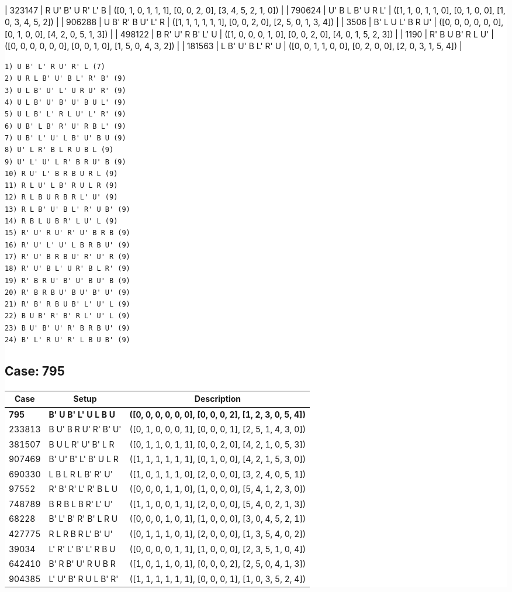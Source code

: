 | 323147 | R U' B' U R' L' B | ([0, 1, 0, 1, 1, 1], [0, 0, 2, 0], [3, 4, 5, 2, 1, 0]) |
| 790624 | U' B L B' U R L' | ([1, 1, 0, 1, 1, 0], [0, 1, 0, 0], [1, 0, 3, 4, 5, 2]) |
| 906288 | U B' R' B U' L' R | ([1, 1, 1, 1, 1, 1], [0, 0, 2, 0], [2, 5, 0, 1, 3, 4]) |
| 3506 | B' L U L' B R U' | ([0, 0, 0, 0, 0, 0], [0, 1, 0, 0], [4, 2, 0, 5, 1, 3]) |
| 498122 | B R' U' R B' L' U | ([1, 0, 0, 0, 1, 0], [0, 0, 2, 0], [4, 0, 1, 5, 2, 3]) |
| 1190 | R' B U B' R L U' | ([0, 0, 0, 0, 0, 0], [0, 0, 1, 0], [1, 5, 0, 4, 3, 2]) |
| 181563 | L B' U' B L' R' U | ([0, 0, 1, 1, 0, 0], [0, 2, 0, 0], [2, 0, 3, 1, 5, 4]) |


```
1) U B' L' R U' R' L (7)
2) U R L B' U' B L' R' B' (9)
3) U L B' U' L' U R U' R' (9)
4) U L B' U' B' U' B U L' (9)
5) U L B' L' R L U' L' R' (9)
6) U B' L B' R' U' R B L' (9)
7) U B' L' U' L B' U' B U (9)
8) U' L R' B L R U B L (9)
9) U' L' U' L R' B R U' B (9)
10) R U' L' B R B U R L (9)
11) R L U' L B' R U L R (9)
12) R L B U R B R L' U' (9)
13) R L B' U' B L' R' U B' (9)
14) R B L U B R' L U' L (9)
15) R' U' R U' R' U' B R B (9)
16) R' U' L' U' L B R B U' (9)
17) R' U' B R B U' R' U' R (9)
18) R' U' B L' U R' B L R' (9)
19) R' B R U' B' U' B U' B (9)
20) R' B R B U' B U' B' U' (9)
21) R' B' R B U B' L' U' L (9)
22) B U B' R' B' R L' U' L (9)
23) B U' B' U' R' B R B U' (9)
24) B' L' R U' R' L B U B' (9)
```
## Case: 795
| Case | Setup | Description |
| ---- | ----- | ----------- |
| **795** | **B' U B' L' U L B U** | **([0, 0, 0, 0, 0, 0], [0, 0, 0, 2], [1, 2, 3, 0, 5, 4])** |
| 233813 | B U' B R U' R' B' U' | ([0, 1, 0, 0, 0, 1], [0, 0, 0, 1], [2, 5, 1, 4, 3, 0]) |
| 381507 | B U L R' U' B' L R | ([0, 1, 1, 0, 1, 1], [0, 0, 2, 0], [4, 2, 1, 0, 5, 3]) |
| 907469 | B' U' B' L' B' U L R | ([1, 1, 1, 1, 1, 1], [0, 1, 0, 0], [4, 2, 1, 5, 3, 0]) |
| 690330 | L B L R L B' R' U' | ([1, 0, 1, 1, 1, 0], [2, 0, 0, 0], [3, 2, 4, 0, 5, 1]) |
| 97552 | R' B' R' L' R' B L U | ([0, 0, 0, 1, 1, 0], [1, 0, 0, 0], [5, 4, 1, 2, 3, 0]) |
| 748789 | B R B L B R' L' U' | ([1, 1, 0, 0, 1, 1], [2, 0, 0, 0], [5, 4, 0, 2, 1, 3]) |
| 68228 | B' L' B' R' B' L R U | ([0, 0, 0, 1, 0, 1], [1, 0, 0, 0], [3, 0, 4, 5, 2, 1]) |
| 427775 | R L R B R L' B' U' | ([0, 1, 1, 1, 0, 1], [2, 0, 0, 0], [1, 3, 5, 4, 0, 2]) |
| 39034 | L' R' L' B' L' R B U | ([0, 0, 0, 0, 1, 1], [1, 0, 0, 0], [2, 3, 5, 1, 0, 4]) |
| 642410 | B' R B' U' R U B R | ([1, 0, 1, 1, 0, 1], [0, 0, 0, 2], [2, 5, 0, 4, 1, 3]) |
| 904385 | L' U' B' R U L B' R' | ([1, 1, 1, 1, 1, 1], [0, 0, 0, 1], [1, 0, 3, 5, 2, 4]) |